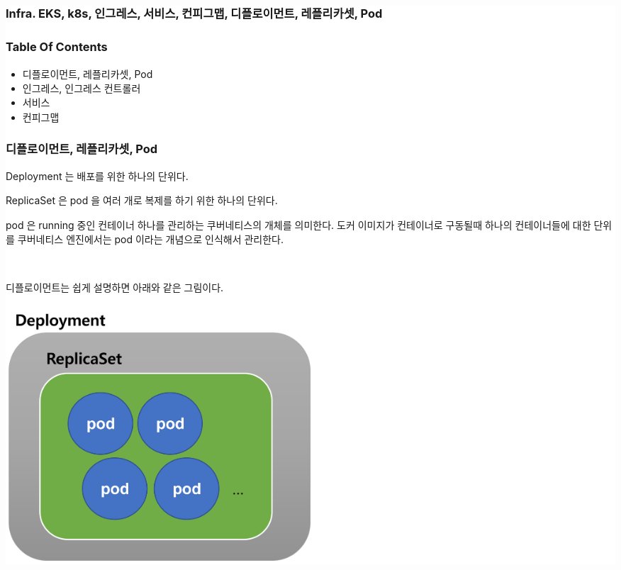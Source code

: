 ### Infra. EKS, k8s, 인그레스, 서비스, 컨피그맵, 디플로이먼트, 레플리카셋, Pod



### Table Of Contents

- 디플로이먼트, 레플리카셋, Pod
- 인그레스, 인그레스 컨트롤러
- 서비스
- 컨피그맵



### 디플로이먼트, 레플리카셋, Pod

Deployment 는 배포를 위한 하나의 단위다.<br>

ReplicaSet 은 pod 을 여러 개로 복제를 하기 위한 하나의 단위다.

pod 은 running 중인 컨테이너 하나를 관리하는 쿠버네티스의 개체를 의미한다. 도커 이미지가 컨테이너로 구동될때 하나의 컨테이너들에 대한 단위를 쿠버네티스 엔진에서는 pod 이라는 개념으로 인식해서 관리한다.<br>

<br>

디플로이먼트는 쉽게 설명하면 아래와 같은 그림이다.<br>

<img src="./img/deployment/1.png" width="50%" height="50%" />
